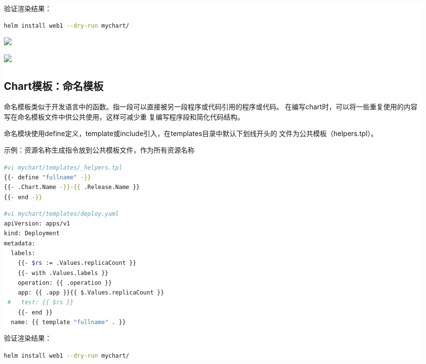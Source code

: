 验证渲染结果：

```bash
helm install web1 --dry-run mychart/
```



![](/images/B72C8E5F6D944A7DB06EE9293FB2E740clipboard.png)



![](/images/8FEACF78569D490B89E18A61471B971Fclipboard.png)





## Chart模板：命名模板



命名模板类似于开发语言中的函数。指一段可以直接被另一段程序或代码引用的程序或代码。 在编写chart时，可以将一些重复使用的内容写在命名模板文件中供公共使用，这样可减少重 复编写程序段和简化代码结构。



命名模块使用define定义，template或include引入，在templates目录中默认下划线开头的 文件为公共模板（helpers.tpl）。



示例：资源名称生成指令放到公共模板文件，作为所有资源名称

```bash
#vi mychart/templates/_helpers.tpl 
{{- define "fullname" -}}
{{- .Chart.Name -}}-{{ .Release.Name }}
{{- end -}}

```



```bash
#vi mychart/templates/deploy.yaml 
apiVersion: apps/v1
kind: Deployment
metadata:
  labels:
    {{- $rs := .Values.replicaCount }}
    {{- with .Values.labels }}
    operation: {{ .operation }}
    app: {{ .app }}{{ $.Values.replicaCount }}
 #   test: {{ $rs }}
    {{- end }}
  name: {{ template "fullname" . }}

```

验证渲染结果：

```bash
helm install web1 --dry-run mychart/
```
